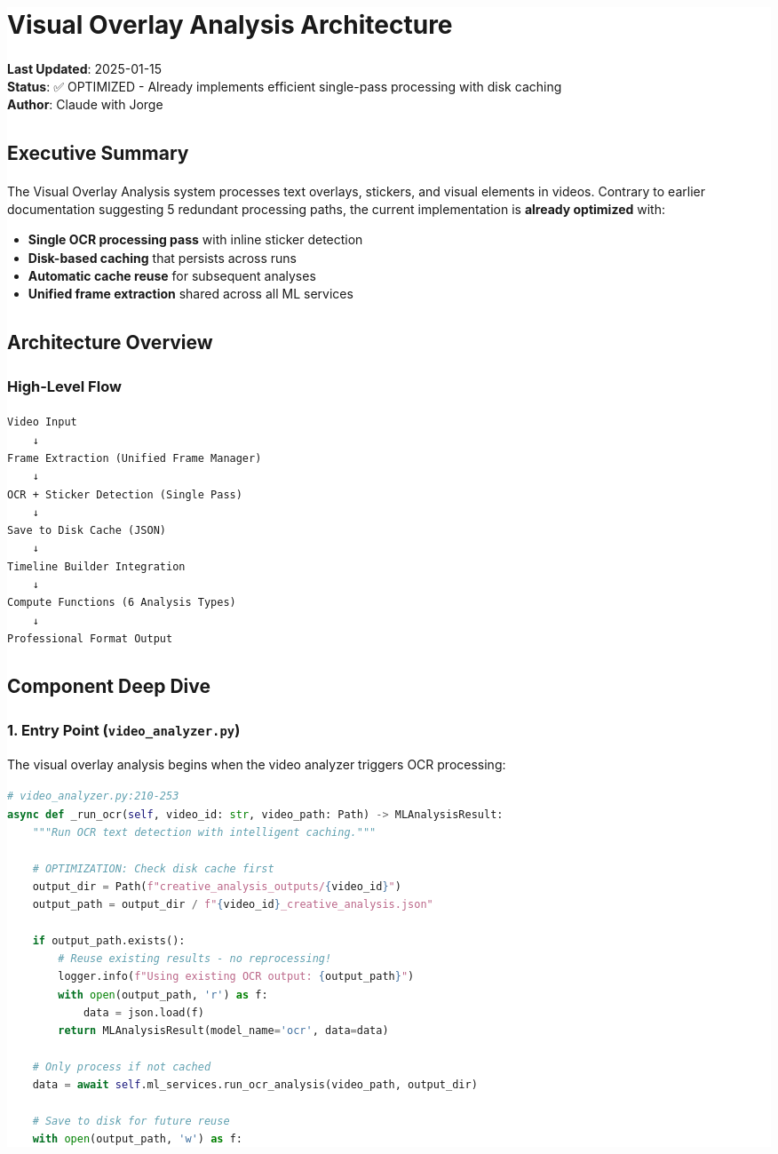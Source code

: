 # Visual Overlay Analysis Architecture

**Last Updated**: 2025-01-15  
**Status**: ✅ OPTIMIZED - Already implements efficient single-pass processing with disk caching  
**Author**: Claude with Jorge

## Executive Summary

The Visual Overlay Analysis system processes text overlays, stickers, and visual elements in videos. Contrary to earlier documentation suggesting 5 redundant processing paths, the current implementation is **already optimized** with:
- **Single OCR processing pass** with inline sticker detection
- **Disk-based caching** that persists across runs
- **Automatic cache reuse** for subsequent analyses
- **Unified frame extraction** shared across all ML services

## Architecture Overview

### High-Level Flow
```
Video Input
    ↓
Frame Extraction (Unified Frame Manager)
    ↓
OCR + Sticker Detection (Single Pass)
    ↓
Save to Disk Cache (JSON)
    ↓
Timeline Builder Integration
    ↓
Compute Functions (6 Analysis Types)
    ↓
Professional Format Output
```

## Component Deep Dive

### 1. Entry Point (`video_analyzer.py`)

The visual overlay analysis begins when the video analyzer triggers OCR processing:

```python
# video_analyzer.py:210-253
async def _run_ocr(self, video_id: str, video_path: Path) -> MLAnalysisResult:
    """Run OCR text detection with intelligent caching."""
    
    # OPTIMIZATION: Check disk cache first
    output_dir = Path(f"creative_analysis_outputs/{video_id}")
    output_path = output_dir / f"{video_id}_creative_analysis.json"
    
    if output_path.exists():
        # Reuse existing results - no reprocessing!
        logger.info(f"Using existing OCR output: {output_path}")
        with open(output_path, 'r') as f:
            data = json.load(f)
        return MLAnalysisResult(model_name='ocr', data=data)
    
    # Only process if not cached
    data = await self.ml_services.run_ocr_analysis(video_path, output_dir)
    
    # Save to disk for future reuse
    with open(output_path, 'w') as f:
```